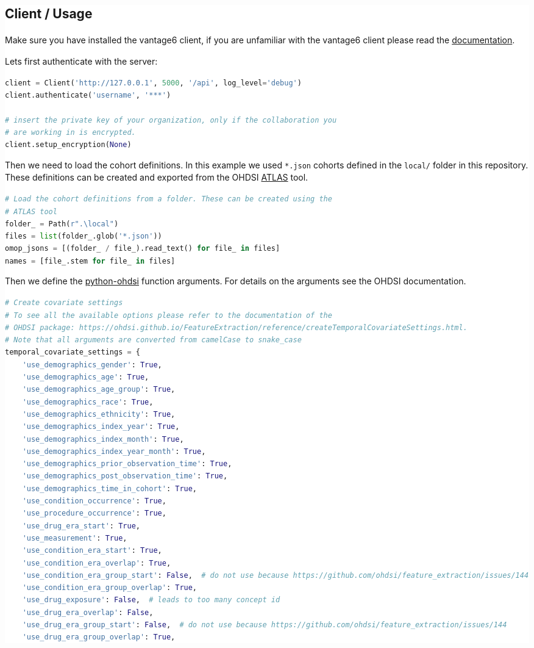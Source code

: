 
## Client / Usage
Make sure you have installed the vantage6 client, if you are unfamiliar with
the vantage6 client please read the
[documentation](https://docs.vantage6.ai/en/main/user/pyclient.html).

Lets first authenticate with the server:

```python
client = Client('http://127.0.0.1', 5000, '/api', log_level='debug')
client.authenticate('username', '***')

# insert the private key of your organization, only if the collaboration you
# are working in is encrypted.
client.setup_encryption(None)
```

Then we need to load the cohort definitions. In this example we used `*.json`
cohorts defined in the `local/` folder in this repository. These definitions
can be created and exported from the OHDSI
[ATLAS](https://github.com/OHDSI/Atlas) tool.

```python
# Load the cohort definitions from a folder. These can be created using the
# ATLAS tool
folder_ = Path(r".\local")
files = list(folder_.glob('*.json'))
omop_jsons = [(folder_ / file_).read_text() for file_ in files]
names = [file_.stem for file_ in files]
```

Then we define the
[python-ohdsi](https://python-ohdsi.readthedocs.io/en/latest/) function
arguments. For details on the arguments see the OHDSI documentation.

```python
# Create covariate settings
# To see all the available options please refer to the documentation of the
# OHDSI package: https://ohdsi.github.io/FeatureExtraction/reference/createTemporalCovariateSettings.html.
# Note that all arguments are converted from camelCase to snake_case
temporal_covariate_settings = {
    'use_demographics_gender': True,
    'use_demographics_age': True,
    'use_demographics_age_group': True,
    'use_demographics_race': True,
    'use_demographics_ethnicity': True,
    'use_demographics_index_year': True,
    'use_demographics_index_month': True,
    'use_demographics_index_year_month': True,
    'use_demographics_prior_observation_time': True,
    'use_demographics_post_observation_time': True,
    'use_demographics_time_in_cohort': True,
    'use_condition_occurrence': True,
    'use_procedure_occurrence': True,
    'use_drug_era_start': True,
    'use_measurement': True,
    'use_condition_era_start': True,
    'use_condition_era_overlap': True,
    'use_condition_era_group_start': False,  # do not use because https://github.com/ohdsi/feature_extraction/issues/144
    'use_condition_era_group_overlap': True,
    'use_drug_exposure': False,  # leads to too many concept id
    'use_drug_era_overlap': False,
    'use_drug_era_group_start': False,  # do not use because https://github.com/ohdsi/feature_extraction/issues/144
    'use_drug_era_group_overlap': True,
```